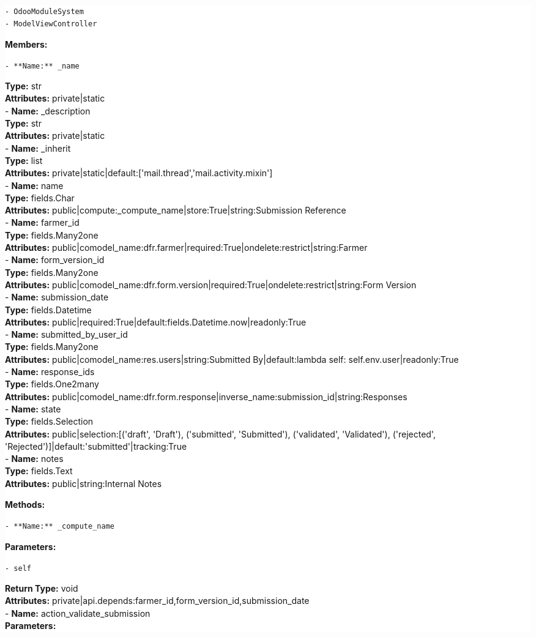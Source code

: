     - OdooModuleSystem
    - ModelViewController
    
**Members:**
    
    - **Name:** _name  
**Type:** str  
**Attributes:** private|static  
    - **Name:** _description  
**Type:** str  
**Attributes:** private|static  
    - **Name:** _inherit  
**Type:** list  
**Attributes:** private|static|default:['mail.thread','mail.activity.mixin']  
    - **Name:** name  
**Type:** fields.Char  
**Attributes:** public|compute:_compute_name|store:True|string:Submission Reference  
    - **Name:** farmer_id  
**Type:** fields.Many2one  
**Attributes:** public|comodel_name:dfr.farmer|required:True|ondelete:restrict|string:Farmer  
    - **Name:** form_version_id  
**Type:** fields.Many2one  
**Attributes:** public|comodel_name:dfr.form.version|required:True|ondelete:restrict|string:Form Version  
    - **Name:** submission_date  
**Type:** fields.Datetime  
**Attributes:** public|required:True|default:fields.Datetime.now|readonly:True  
    - **Name:** submitted_by_user_id  
**Type:** fields.Many2one  
**Attributes:** public|comodel_name:res.users|string:Submitted By|default:lambda self: self.env.user|readonly:True  
    - **Name:** response_ids  
**Type:** fields.One2many  
**Attributes:** public|comodel_name:dfr.form.response|inverse_name:submission_id|string:Responses  
    - **Name:** state  
**Type:** fields.Selection  
**Attributes:** public|selection:[('draft', 'Draft'), ('submitted', 'Submitted'), ('validated', 'Validated'), ('rejected', 'Rejected')]|default:'submitted'|tracking:True  
    - **Name:** notes  
**Type:** fields.Text  
**Attributes:** public|string:Internal Notes  
    
**Methods:**
    
    - **Name:** _compute_name  
**Parameters:**
    
    - self
    
**Return Type:** void  
**Attributes:** private|api.depends:farmer_id,form_version_id,submission_date  
    - **Name:** action_validate_submission  
**Parameters:**
    